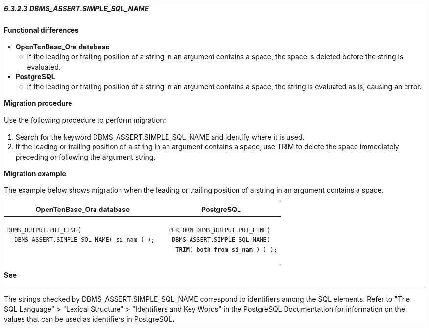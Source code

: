 ##### 6.3.2.3 DBMS_ASSERT.SIMPLE_SQL_NAME

**Functional differences**

 - **OpenTenBase_Ora database**
     - If the leading or trailing position of a string in an argument contains a space, the space is deleted before the string is evaluated.
 - **PostgreSQL**
     - If the leading or trailing position of a string in an argument contains a space, the string is evaluated as is, causing an error.

**Migration procedure**

Use the following procedure to perform migration:

 1. Search for the keyword DBMS_ASSERT.SIMPLE_SQL_NAME and identify where it is used.
 2. If the leading or trailing position of a string in an argument contains a space, use TRIM to delete the space immediately preceding or following the argument string.

**Migration example**

The example below shows migration when the leading or trailing position of a string in an argument contains a space.

<table>
<thead>
<tr>
<th align="center">OpenTenBase_Ora database</th>
<th align="center">PostgreSQL</th>
</tr>
</thead>
<tbody>
<tr>
<td align="left">
<pre><code>DBMS_OUTPUT.PUT_LINE( 
  DBMS_ASSERT.SIMPLE_SQL_NAME( si_nam ) ); 
  </code></pre>
</td>

<td align="left">
<pre><code> PERFORM DBMS_OUTPUT.PUT_LINE( 
  DBMS_ASSERT.SIMPLE_SQL_NAME( 
   <b>TRIM( both from si_nam )</b> ) );</code></pre>
</td>
</tr>
</tbody>
</table>

**See**

----

The strings checked by DBMS_ASSERT.SIMPLE_SQL_NAME correspond to identifiers among the SQL elements. Refer to "The SQL Language" > "Lexical Structure" > "Identifiers and Key Words" in the PostgreSQL Documentation for information on the values that can be used as identifiers in PostgreSQL.
